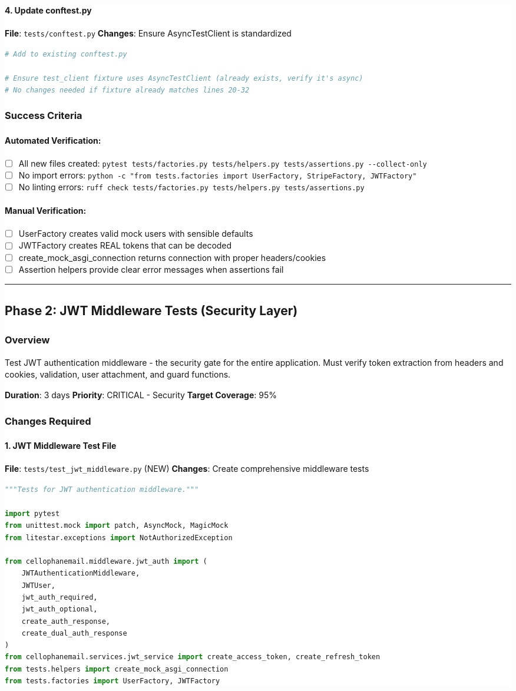 #### 4. Update conftest.py

**File**: `tests/conftest.py`
**Changes**: Ensure AsyncTestClient is standardized

```python
# Add to existing conftest.py

# Ensure test_client fixture uses AsyncTestClient (already exists, verify it's async)
# No changes needed if fixture already matches lines 20-32
```

### Success Criteria

#### Automated Verification:
- [ ] All new files created: `pytest tests/factories.py tests/helpers.py tests/assertions.py --collect-only`
- [ ] No import errors: `python -c "from tests.factories import UserFactory, StripeFactory, JWTFactory"`
- [ ] No linting errors: `ruff check tests/factories.py tests/helpers.py tests/assertions.py`

#### Manual Verification:
- [ ] UserFactory creates valid mock users with sensible defaults
- [ ] JWTFactory creates REAL tokens that can be decoded
- [ ] create_mock_asgi_connection returns connection with proper headers/cookies
- [ ] Assertion helpers provide clear error messages when assertions fail

---

## Phase 2: JWT Middleware Tests (Security Layer)

### Overview

Test JWT authentication middleware - the security gate for the entire application. Must verify token extraction from headers and cookies, validation, user attachment, and guard functions.

**Duration**: 3 days
**Priority**: CRITICAL - Security
**Target Coverage**: 95%

### Changes Required

#### 1. JWT Middleware Test File

**File**: `tests/test_jwt_middleware.py` (NEW)
**Changes**: Create comprehensive middleware tests

```python
"""Tests for JWT authentication middleware."""

import pytest
from unittest.mock import patch, AsyncMock, MagicMock
from litestar.exceptions import NotAuthorizedException

from cellophanemail.middleware.jwt_auth import (
    JWTAuthenticationMiddleware,
    JWTUser,
    jwt_auth_required,
    jwt_auth_optional,
    create_auth_response,
    create_dual_auth_response
)
from cellophanemail.services.jwt_service import create_access_token, create_refresh_token
from tests.helpers import create_mock_asgi_connection
from tests.factories import UserFactory, JWTFactory
```
